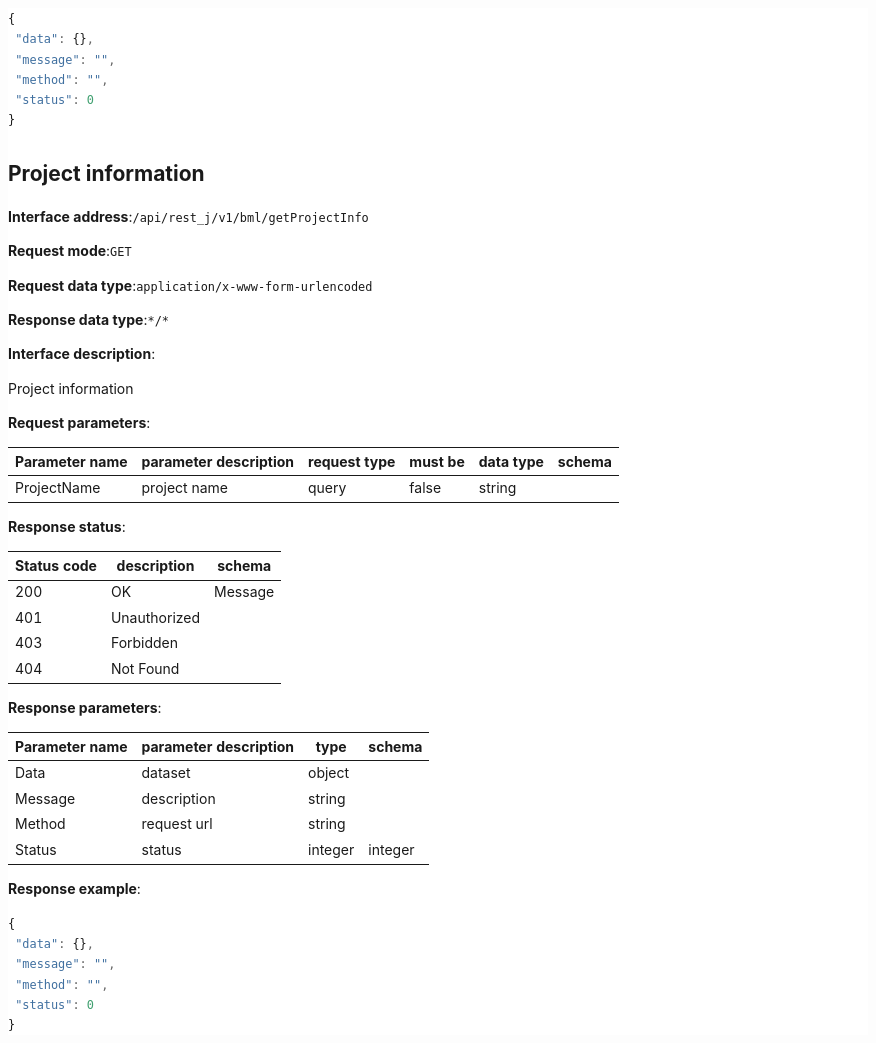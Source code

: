 ```javascript
{
 "data": {},
 "message": "",
 "method": "",
 "status": 0
}
```

## Project information

**Interface address**:`/api/rest_j/v1/bml/getProjectInfo`

**Request mode**:`GET`

**Request data type**:`application/x-www-form-urlencoded`

**Response data type**:`*/*`

**Interface description**:<p>Project information</p>

**Request parameters**:

|Parameter name | parameter description | request type | must be | data type | schema|
| -------- | -------- | ----- | -------- | -------- | ------ |
|ProjectName | project name | query | false | string|

**Response status**:

|Status code | description | schema|
| -------- | -------- | ----- |
|200|OK|Message|
|401|Unauthorized|
|403|Forbidden|
|404|Not Found|

**Response parameters**:

|Parameter name | parameter description | type | schema|
| -------- | -------- | ----- |----- |
|Data | dataset | object|
|Message | description | string|
|Method| request url|string|
|Status | status | integer  | integer |

**Response example**:

```javascript
{
 "data": {},
 "message": "",
 "method": "",
 "status": 0
}
```
